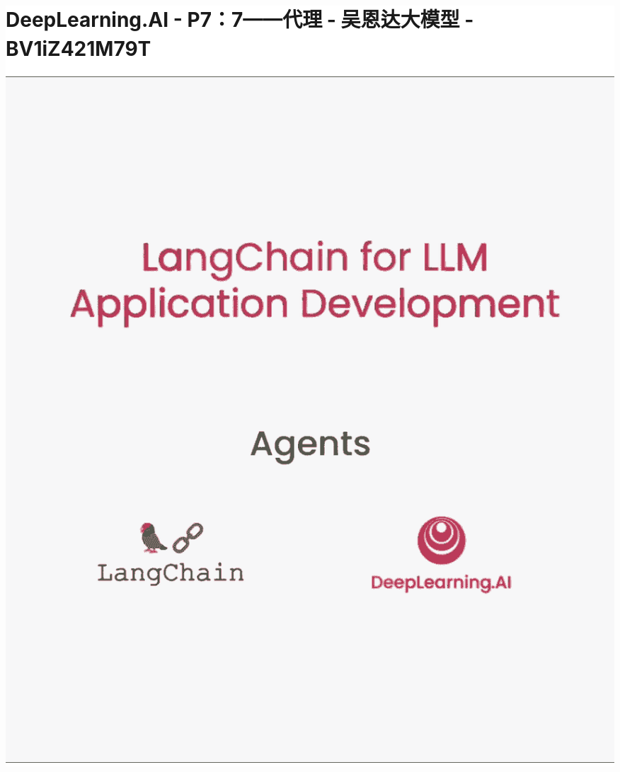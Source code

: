 #  DeepLearning.AI - P7：7——代理 - 吴恩达大模型 - BV1iZ421M79T

![](img/3ff7beb031a24989fc152622b2092ecc_0.png)
